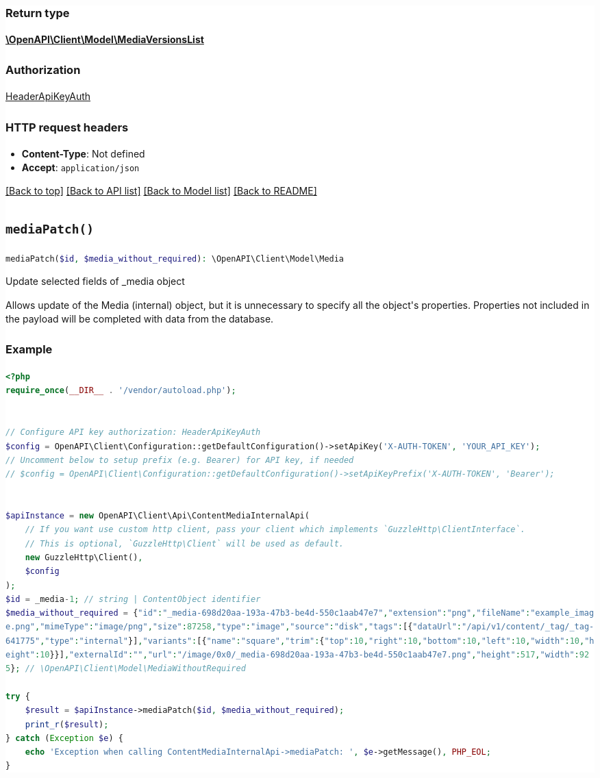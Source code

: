 ### Return type

[**\OpenAPI\Client\Model\MediaVersionsList**](../Model/MediaVersionsList.md)

### Authorization

[HeaderApiKeyAuth](../../README.md#HeaderApiKeyAuth)

### HTTP request headers

- **Content-Type**: Not defined
- **Accept**: `application/json`

[[Back to top]](#) [[Back to API list]](../../README.md#endpoints)
[[Back to Model list]](../../README.md#models)
[[Back to README]](../../README.md)

## `mediaPatch()`

```php
mediaPatch($id, $media_without_required): \OpenAPI\Client\Model\Media
```

Update selected fields of _media object

Allows update of the Media (internal) object, but it is unnecessary to specify all the object's properties. Properties not included in the payload will be completed with data from the database. <br />

### Example

```php
<?php
require_once(__DIR__ . '/vendor/autoload.php');


// Configure API key authorization: HeaderApiKeyAuth
$config = OpenAPI\Client\Configuration::getDefaultConfiguration()->setApiKey('X-AUTH-TOKEN', 'YOUR_API_KEY');
// Uncomment below to setup prefix (e.g. Bearer) for API key, if needed
// $config = OpenAPI\Client\Configuration::getDefaultConfiguration()->setApiKeyPrefix('X-AUTH-TOKEN', 'Bearer');


$apiInstance = new OpenAPI\Client\Api\ContentMediaInternalApi(
    // If you want use custom http client, pass your client which implements `GuzzleHttp\ClientInterface`.
    // This is optional, `GuzzleHttp\Client` will be used as default.
    new GuzzleHttp\Client(),
    $config
);
$id = _media-1; // string | ContentObject identifier
$media_without_required = {"id":"_media-698d20aa-193a-47b3-be4d-550c1aab47e7","extension":"png","fileName":"example_image.png","mimeType":"image/png","size":87258,"type":"image","source":"disk","tags":[{"dataUrl":"/api/v1/content/_tag/_tag-641775","type":"internal"}],"variants":[{"name":"square","trim":{"top":10,"right":10,"bottom":10,"left":10,"width":10,"height":10}}],"externalId":"","url":"/image/0x0/_media-698d20aa-193a-47b3-be4d-550c1aab47e7.png","height":517,"width":925}; // \OpenAPI\Client\Model\MediaWithoutRequired

try {
    $result = $apiInstance->mediaPatch($id, $media_without_required);
    print_r($result);
} catch (Exception $e) {
    echo 'Exception when calling ContentMediaInternalApi->mediaPatch: ', $e->getMessage(), PHP_EOL;
}
```